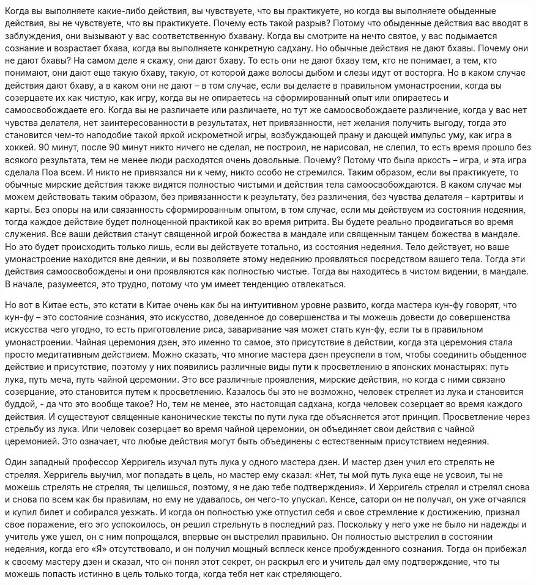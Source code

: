  Когда вы выполняете какие-либо действия, вы чувствуете, что вы практикуете, но когда вы выполняете обыденные действия, вы не чувствуете, что вы практикуете. Почему есть такой разрыв? Потому что обыденные действия вас вводят в заблуждения, они вызывают у вас соответственную бхавану. Когда вы смотрите на нечто святое, у вас подымается сознание и возрастает бхава, когда вы выполняете конкретную садхану. Но обычные действия не дают бхавы. Почему они не дают бхавы? На самом деле я скажу, они дают бхаву. То есть они не дают бхаву тем, кто не понимает, а тем, кто понимают, они дают еще такую бхаву, такую, от которой даже волосы дыбом и слезы идут от восторга. Но в каком случае действия дают бхаву, а в каком они не дают – в том случае, если вы делаете в правильном умонастроении, когда вы созерцаете их как чистую, как игру, когда вы не опираетесь на сформированный опыт или опираетесь и самоосвобождаете его. Когда вы не различаете или различаете, но тут же самоосвобождаете различение, когда у вас нет чувства делателя, нет заинтересованности в результатах, нет привязанности, нет желания получить выгоду, тогда это становится чем-то наподобие такой яркой искрометной игры, возбуждающей прану и дающей импульс уму, как игра в хоккей. 90 минут, после 90 минут никто ничего не сделал, не построил, не нарисовал, не слепил, то есть время прошло без всякого результата, тем не менее люди расходятся очень довольные. Почему? Потому что была яркость – игра, и эта игра сделала Поа всем. И никто не привязался ни к чему, никто особо не стремился. Таким образом, если вы практикуете, то обычные мирские действия также видятся полностью чистыми и действия тела самоосвобождаются. В каком случае мы можем действовать таким образом, без привязанности к результату, без различения, без чувства делателя – картритвы и карты. Без опоры на или связанность сформированным опытом, в том случае, если мы действуем из состояния недеяния, тогда каждое действие будет полноценной практикой как во время ритрита. Вы будете реально продвигаться во время служения. Все ваши действия станут священной игрой божества в мандале или священным танцем божества в мандале. Но это будет происходить только лишь, если вы действуете тотально, из состояния недеяния. Тело действует, но ваше умонастроение находится вне деянии, и вы позволяете этому недеянию проявляться посредством вашего тела. Тогда эти действия самоосвобождены и они проявляются как полностью чистые. Тогда вы находитесь в чистом видении, в мандале. В начале, разумеется, это трудно, потому что ум имеет тенденцию отвлекаться.

 Но вот в Китае есть, это кстати в Китае очень как бы на интуитивном уровне развито, когда мастера кун-фу говорят, что кун-фу – это состояние сознания, это искусство, доведенное до совершенства и ты можешь довести до совершенства искусства чего угодно, то есть приготовление риса, заваривание чая может стать кун-фу, если ты в правильном умонастроении. Чайная церемония дзен, это именно то самое, это присутствие в действии, когда эта церемония стала просто медитативным действием. Можно сказать, что многие мастера дзен преуспели в том, чтобы соединить обыденное действие и присутствие, поэтому у них появились различные виды пути к просветлению в японских монастырях: путь лука, путь меча, путь чайной церемонии. Это все различные проявления, мирские действия, но когда с ними связано созерцание, это становится путем к просветлению. Казалось бы это не возможно, человек стреляет из лука и становится буддой, - да что это вообще такое? Но, тем не менее, это настоящая садхана, когда человек созерцает во время каждого действия. И существуют священные канонические тексты по пути лука где объясняется этот принцип. Просветление через стрельбу из лука. Или человек созерцает во время чайной церемонии, он объединяет свои действия с чайной церемонией. Это означает, что любые действия могут быть объединены с естественным присутствием недеяния.

  
 Один западный профессор Херригель изучал путь лука у одного мастера дзен. И мастер дзен учил его стрелять не стреляя. Херригель выучил, мог попадать в цель, но мастер ему сказал: «Нет, ты мой путь лука еще не усвоил, ты не можешь стрелять не стреляя, ты целишься, поэтому, я не даю тебе подтверждения». И Херригель стрелял и стрелял снова и снова по всем как бы правилам, но ему не удавалось, он чего-то упускал. Кенсе, сатори он не получал, он уже отчаялся и купил билет и собирался уезжать. И когда он полностью уже отпустил себя и свое стремление к достижению, признал свое поражение, его эго успокоилось, он решил стрельнуть в последний раз. Поскольку у него уже не было ни надежды и учитель уже ушел, он с ним попрощался, впервые он выстрелил правильно. Он полностью выстрелил в состоянии недеяния, когда его «Я» отсутствовало, и он получил мощный всплеск кенсе пробужденного сознания. Тогда он прибежал к своему мастеру дзен и сказал, что он понял этот секрет, он раскрыл его и учитель дал ему подтверждение, что ты можешь попасть истинно в цель только тогда, когда тебя нет как стреляющего.
